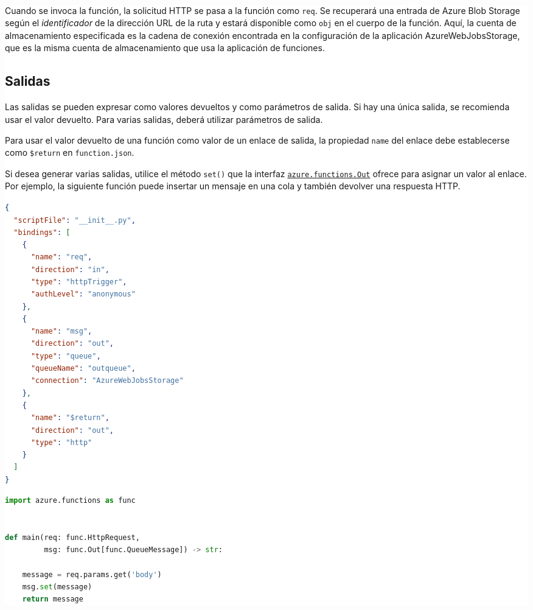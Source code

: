 Cuando se invoca la función, la solicitud HTTP se pasa a la función como `req`. Se recuperará una entrada de Azure Blob Storage según el _identificador_ de la dirección URL de la ruta y estará disponible como `obj` en el cuerpo de la función.  Aquí, la cuenta de almacenamiento especificada es la cadena de conexión encontrada en la configuración de la aplicación AzureWebJobsStorage, que es la misma cuenta de almacenamiento que usa la aplicación de funciones.


## <a name="outputs"></a>Salidas

Las salidas se pueden expresar como valores devueltos y como parámetros de salida. Si hay una única salida, se recomienda usar el valor devuelto. Para varias salidas, deberá utilizar parámetros de salida.

Para usar el valor devuelto de una función como valor de un enlace de salida, la propiedad `name` del enlace debe establecerse como `$return` en `function.json`.

Si desea generar varias salidas, utilice el método `set()` que la interfaz [`azure.functions.Out`](/python/api/azure-functions/azure.functions.out?view=azure-python) ofrece para asignar un valor al enlace. Por ejemplo, la siguiente función puede insertar un mensaje en una cola y también devolver una respuesta HTTP.

```json
{
  "scriptFile": "__init__.py",
  "bindings": [
    {
      "name": "req",
      "direction": "in",
      "type": "httpTrigger",
      "authLevel": "anonymous"
    },
    {
      "name": "msg",
      "direction": "out",
      "type": "queue",
      "queueName": "outqueue",
      "connection": "AzureWebJobsStorage"
    },
    {
      "name": "$return",
      "direction": "out",
      "type": "http"
    }
  ]
}
```

```python
import azure.functions as func


def main(req: func.HttpRequest,
         msg: func.Out[func.QueueMessage]) -> str:

    message = req.params.get('body')
    msg.set(message)
    return message
```


[HttpRequest]: /python/api/azure-functions/azure.functions.httprequest?view=azure-python
[HttpResponse]: /python/api/azure-functions/azure.functions.httpresponse?view=azure-python